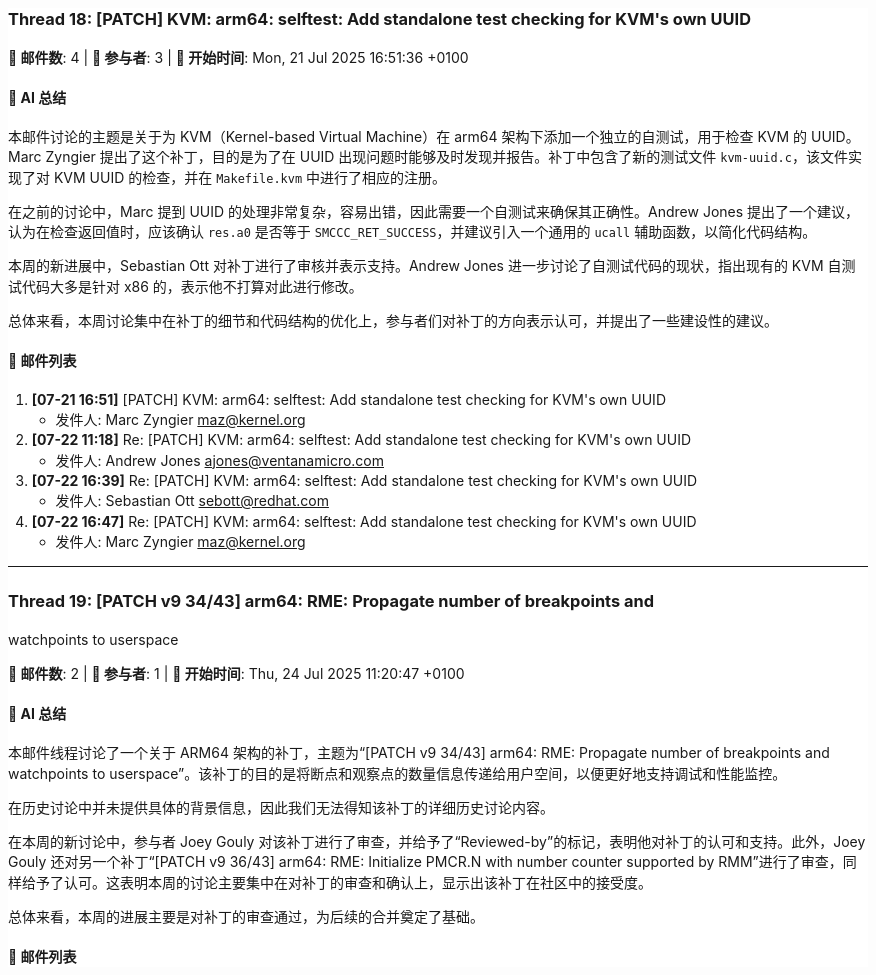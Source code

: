 
### Thread 18: [PATCH] KVM: arm64: selftest: Add standalone test checking for KVM's own UUID

**📧 邮件数**: 4 | **👥 参与者**: 3 | **📅 开始时间**: Mon, 21 Jul 2025 16:51:36 +0100

#### 🤖 AI 总结

本邮件讨论的主题是关于为 KVM（Kernel-based Virtual Machine）在 arm64 架构下添加一个独立的自测试，用于检查 KVM 的 UUID。Marc Zyngier 提出了这个补丁，目的是为了在 UUID 出现问题时能够及时发现并报告。补丁中包含了新的测试文件 `kvm-uuid.c`，该文件实现了对 KVM UUID 的检查，并在 `Makefile.kvm` 中进行了相应的注册。

在之前的讨论中，Marc 提到 UUID 的处理非常复杂，容易出错，因此需要一个自测试来确保其正确性。Andrew Jones 提出了一个建议，认为在检查返回值时，应该确认 `res.a0` 是否等于 `SMCCC_RET_SUCCESS`，并建议引入一个通用的 `ucall` 辅助函数，以简化代码结构。

本周的新进展中，Sebastian Ott 对补丁进行了审核并表示支持。Andrew Jones 进一步讨论了自测试代码的现状，指出现有的 KVM 自测试代码大多是针对 x86 的，表示他不打算对此进行修改。

总体来看，本周讨论集中在补丁的细节和代码结构的优化上，参与者们对补丁的方向表示认可，并提出了一些建设性的建议。

#### 📝 邮件列表

1. **[07-21 16:51]** [PATCH] KVM: arm64: selftest: Add standalone test checking for KVM's own UUID
   - 发件人: Marc Zyngier <maz@kernel.org>
2. **[07-22 11:18]** Re: [PATCH] KVM: arm64: selftest: Add standalone test checking for
 KVM's own UUID
   - 发件人: Andrew Jones <ajones@ventanamicro.com>
3. **[07-22 16:39]** Re: [PATCH] KVM: arm64: selftest: Add standalone test checking for
 KVM's own UUID
   - 发件人: Sebastian Ott <sebott@redhat.com>
4. **[07-22 16:47]** Re: [PATCH] KVM: arm64: selftest: Add standalone test checking for KVM's own UUID
   - 发件人: Marc Zyngier <maz@kernel.org>

---

### Thread 19: [PATCH v9 34/43] arm64: RME: Propagate number of breakpoints and
 watchpoints to userspace

**📧 邮件数**: 2 | **👥 参与者**: 1 | **📅 开始时间**: Thu, 24 Jul 2025 11:20:47 +0100

#### 🤖 AI 总结

本邮件线程讨论了一个关于 ARM64 架构的补丁，主题为“[PATCH v9 34/43] arm64: RME: Propagate number of breakpoints and watchpoints to userspace”。该补丁的目的是将断点和观察点的数量信息传递给用户空间，以便更好地支持调试和性能监控。

在历史讨论中并未提供具体的背景信息，因此我们无法得知该补丁的详细历史讨论内容。

在本周的新讨论中，参与者 Joey Gouly 对该补丁进行了审查，并给予了“Reviewed-by”的标记，表明他对补丁的认可和支持。此外，Joey Gouly 还对另一个补丁“[PATCH v9 36/43] arm64: RME: Initialize PMCR.N with number counter supported by RMM”进行了审查，同样给予了认可。这表明本周的讨论主要集中在对补丁的审查和确认上，显示出该补丁在社区中的接受度。

总体来看，本周的进展主要是对补丁的审查通过，为后续的合并奠定了基础。

#### 📝 邮件列表
